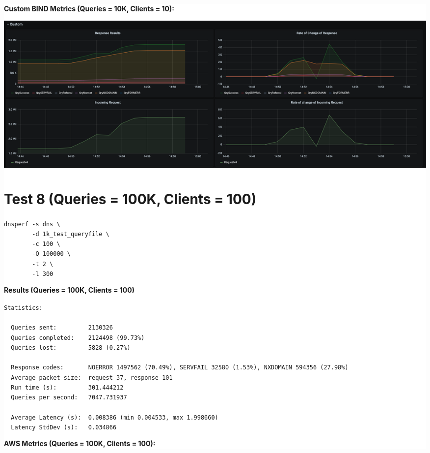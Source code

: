
**Custom BIND Metrics (Queries = 10K, Clients = 10):**

![Custom BIND Metrics Grafana (Queries = 10K, Clients = 10)](images/changing_client_and_queries/q_10000_c_10/custom.png)

# Test 8 (Queries = 100K, Clients = 100)
```
dnsperf -s dns \
        -d 1k_test_queryfile \
        -c 100 \
        -Q 100000 \
        -t 2 \
        -l 300
```

**Results (Queries = 100K, Clients = 100)**

```
Statistics:

  Queries sent:         2130326
  Queries completed:    2124498 (99.73%)
  Queries lost:         5828 (0.27%)

  Response codes:       NOERROR 1497562 (70.49%), SERVFAIL 32580 (1.53%), NXDOMAIN 594356 (27.98%)
  Average packet size:  request 37, response 101
  Run time (s):         301.444212
  Queries per second:   7047.731937

  Average Latency (s):  0.008386 (min 0.004533, max 1.998660)
  Latency StdDev (s):   0.034866
```

**AWS Metrics (Queries = 100K, Clients = 100):**
